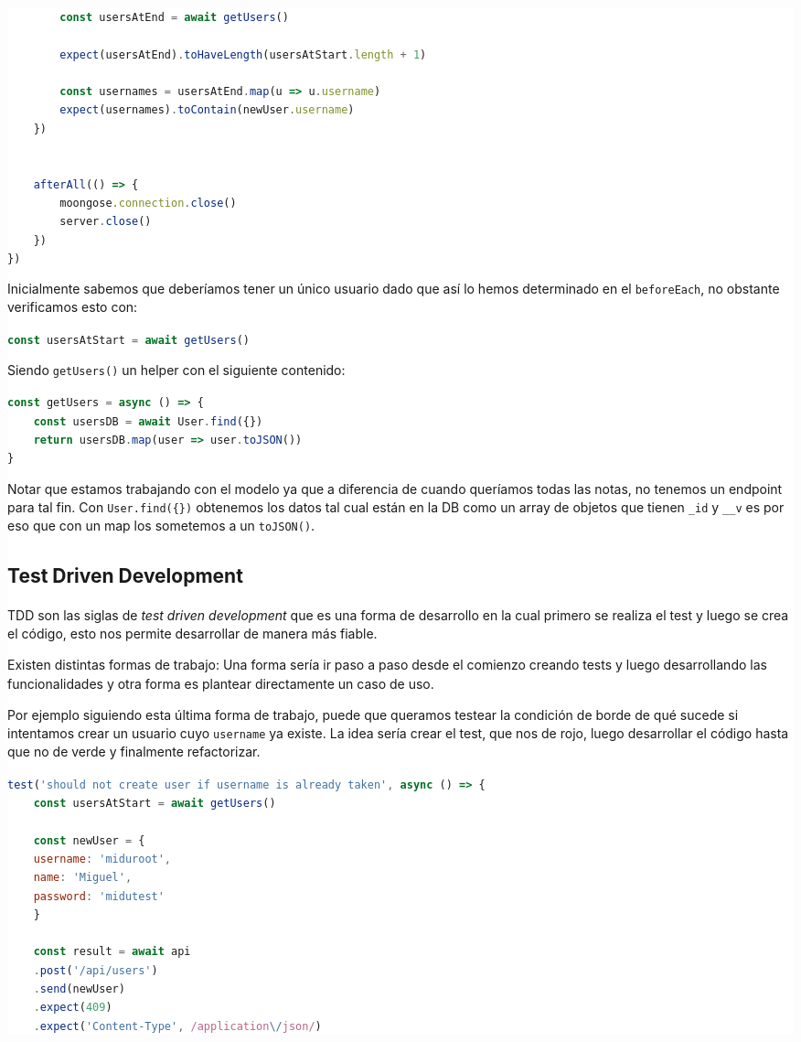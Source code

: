 ```js
        const usersAtEnd = await getUsers()

        expect(usersAtEnd).toHaveLength(usersAtStart.length + 1)

        const usernames = usersAtEnd.map(u => u.username)
        expect(usernames).toContain(newUser.username)
    })


    afterAll(() => {
        moongose.connection.close()
        server.close()
    })
})
```



Inicialmente sabemos que deberíamos tener un único usuario dado que así lo hemos determinado en el `beforeEach`, no obstante verificamos esto con:

```js
const usersAtStart = await getUsers()
```



Siendo `getUsers()` un helper con el siguiente contenido:

```js
const getUsers = async () => {
	const usersDB = await User.find({})
	return usersDB.map(user => user.toJSON())
}
```

Notar que estamos trabajando con el modelo ya que a diferencia de cuando queríamos todas las notas, no tenemos un endpoint para tal fin. Con `User.find({})` obtenemos los datos tal cual están en la DB como un array de objetos que tienen `_id` y `__v` es por eso que con un map los sometemos a un `toJSON()`.



## Test Driven Development

TDD son las siglas de *test driven development* que es una forma de desarrollo en la cual primero se realiza el test y luego se crea el código, esto nos permite desarrollar de manera más fiable.

Existen distintas formas de trabajo: Una forma sería ir paso a paso desde el comienzo creando tests y luego desarrollando las funcionalidades y otra forma es plantear directamente un caso de uso. 

Por ejemplo siguiendo esta última forma de trabajo, puede que queramos testear la condición de borde de qué sucede si intentamos crear un usuario cuyo `username` ya existe. La idea sería crear el test, que nos de rojo, luego desarrollar el código hasta que no de verde y finalmente refactorizar.

```js
test('should not create user if username is already taken', async () => {
    const usersAtStart = await getUsers()

    const newUser = {
    username: 'miduroot',
    name: 'Miguel',
    password: 'midutest'
    }

    const result = await api
    .post('/api/users')
    .send(newUser)
    .expect(409)
    .expect('Content-Type', /application\/json/)
```